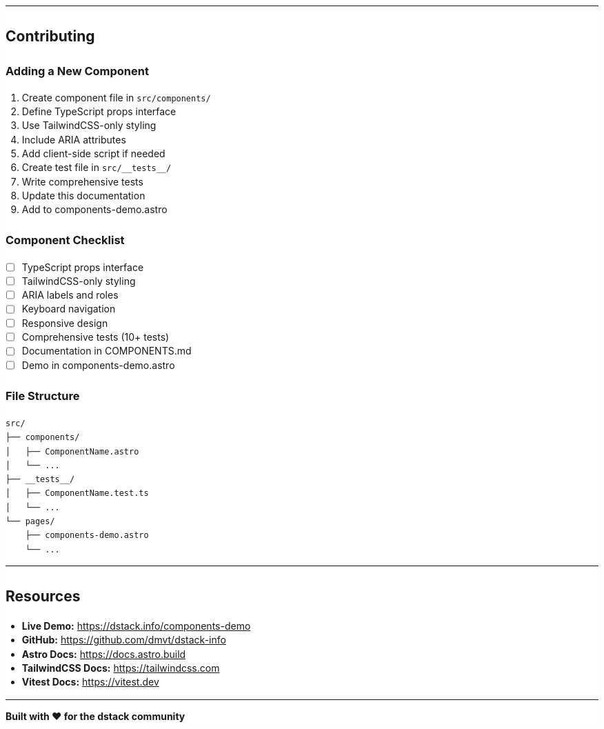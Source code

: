 
---

## Contributing

### Adding a New Component

1. Create component file in `src/components/`
2. Define TypeScript props interface
3. Use TailwindCSS-only styling
4. Include ARIA attributes
5. Add client-side script if needed
6. Create test file in `src/__tests__/`
7. Write comprehensive tests
8. Update this documentation
9. Add to components-demo.astro

### Component Checklist

- [ ] TypeScript props interface
- [ ] TailwindCSS-only styling
- [ ] ARIA labels and roles
- [ ] Keyboard navigation
- [ ] Responsive design
- [ ] Comprehensive tests (10+ tests)
- [ ] Documentation in COMPONENTS.md
- [ ] Demo in components-demo.astro

### File Structure

```
src/
├── components/
│   ├── ComponentName.astro
│   └── ...
├── __tests__/
│   ├── ComponentName.test.ts
│   └── ...
└── pages/
    ├── components-demo.astro
    └── ...
```

---

## Resources

- **Live Demo:** https://dstack.info/components-demo
- **GitHub:** https://github.com/dmvt/dstack-info
- **Astro Docs:** https://docs.astro.build
- **TailwindCSS Docs:** https://tailwindcss.com
- **Vitest Docs:** https://vitest.dev

---

**Built with ❤️ for the dstack community**
